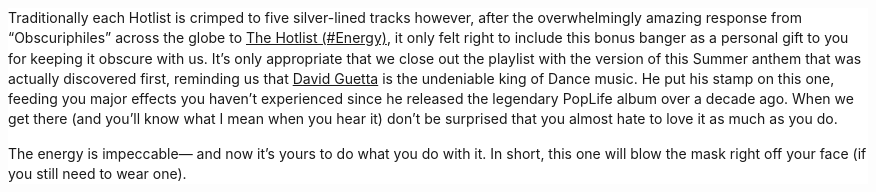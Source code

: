 <iframe src="https://open.spotify.com/embed/track/7ft8GUKMIuFnH4lueyOTQi" width="300" height="380" frameborder="0" allowtransparency="true" allow="encrypted-media"></iframe>

Traditionally each Hotlist is crimped to five silver-lined tracks however, after the overwhelmingly amazing response from “Obscuriphiles” across the globe to [The Hotlist (#Energy)](https://obscurifymusic.com/blog/the-hotlist-spring-summer-2021-energy), it only felt right to include this bonus banger as a personal gift to you for keeping it obscure with us. It’s only appropriate that we close out the playlist with the version of this Summer anthem that was actually discovered first, reminding us that [David Guetta](https://open.spotify.com/artist/1Cs0zKBU1kc0i8ypK3B9ai?si=eJWGRnaDQmCJmrEZhaGEVA) is the undeniable king of Dance music. He put his stamp on this one, feeding you major effects you haven’t experienced since he released the legendary PopLife album over a decade ago. When we get there (and you’ll know what I mean when you hear it) don’t be surprised that you almost hate to love it as much as you do. 

The energy is impeccable— and now it’s yours to do what you do with it. In short, this one will blow the mask right off your face (if you still need to wear one).
